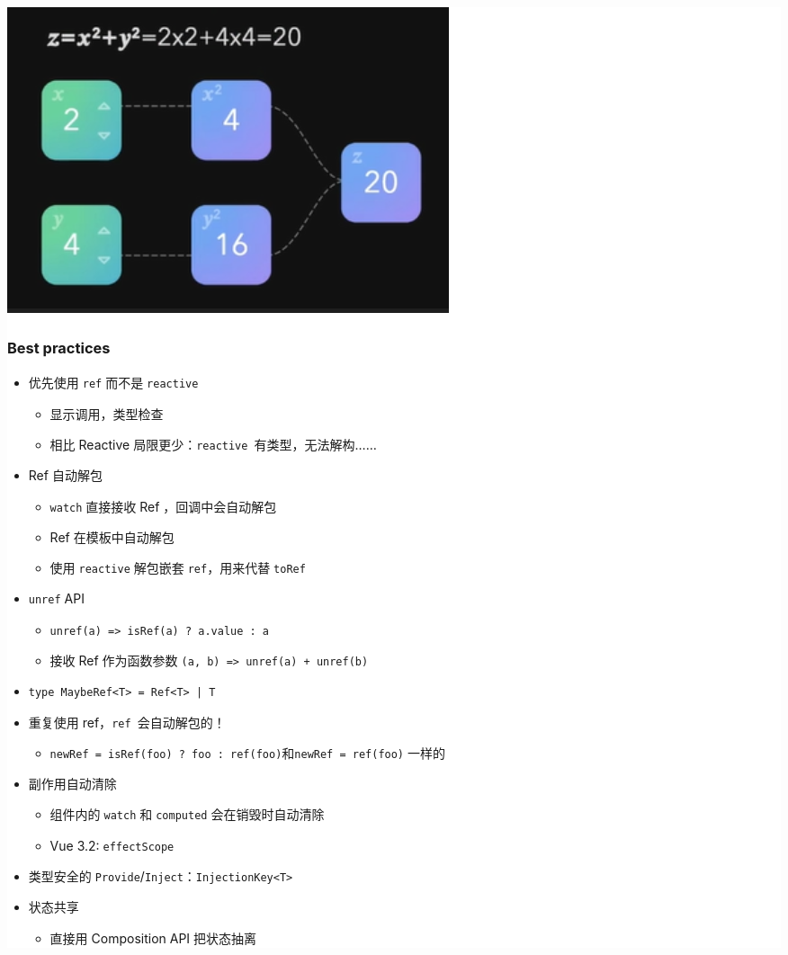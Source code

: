 ![Reactive Like Excel](./assets/reactive-like-excel.png)

### Best practices

- 优先使用 `ref` 而不是 `reactive`

  - 显示调用，类型检查

  - 相比 Reactive 局限更少：`reactive `有类型，无法解构……

- Ref 自动解包

  - `watch` 直接接收 Ref ，回调中会自动解包

  - Ref 在模板中自动解包

  - 使用 `reactive` 解包嵌套 `ref`，用来代替 `toRef`

- `unref` API

  - `unref(a) => isRef(a) ? a.value : a`

  - 接收 Ref 作为函数参数 `(a, b) => unref(a) + unref(b)`

- `type MaybeRef<T> = Ref<T> | T `

- 重复使用 ref，`ref `会自动解包的！

  - `newRef = isRef(foo) ? foo : ref(foo)`和`newRef = ref(foo)` 一样的

- 副作用自动清除

  - 组件内的 `watch` 和 `computed` 会在销毁时自动清除

  - Vue 3.2: `effectScope`

- 类型安全的 `Provide`/`Inject`：`InjectionKey<T>`

- 状态共享

  - 直接用 Composition API 把状态抽离
